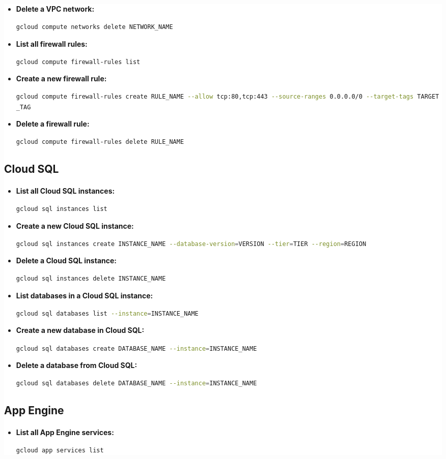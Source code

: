 - **Delete a VPC network:**
  ```bash
  gcloud compute networks delete NETWORK_NAME
  ```

- **List all firewall rules:**
  ```bash
  gcloud compute firewall-rules list
  ```

- **Create a new firewall rule:**
  ```bash
  gcloud compute firewall-rules create RULE_NAME --allow tcp:80,tcp:443 --source-ranges 0.0.0.0/0 --target-tags TARGET_TAG
  ```

- **Delete a firewall rule:**
  ```bash
  gcloud compute firewall-rules delete RULE_NAME
  ```

## Cloud SQL

- **List all Cloud SQL instances:**
  ```bash
  gcloud sql instances list
  ```

- **Create a new Cloud SQL instance:**
  ```bash
  gcloud sql instances create INSTANCE_NAME --database-version=VERSION --tier=TIER --region=REGION
  ```

- **Delete a Cloud SQL instance:**
  ```bash
  gcloud sql instances delete INSTANCE_NAME
  ```

- **List databases in a Cloud SQL instance:**
  ```bash
  gcloud sql databases list --instance=INSTANCE_NAME
  ```

- **Create a new database in Cloud SQL:**
  ```bash
  gcloud sql databases create DATABASE_NAME --instance=INSTANCE_NAME
  ```

- **Delete a database from Cloud SQL:**
  ```bash
  gcloud sql databases delete DATABASE_NAME --instance=INSTANCE_NAME
  ```

## App Engine

- **List all App Engine services:**
  ```bash
  gcloud app services list
  ```
